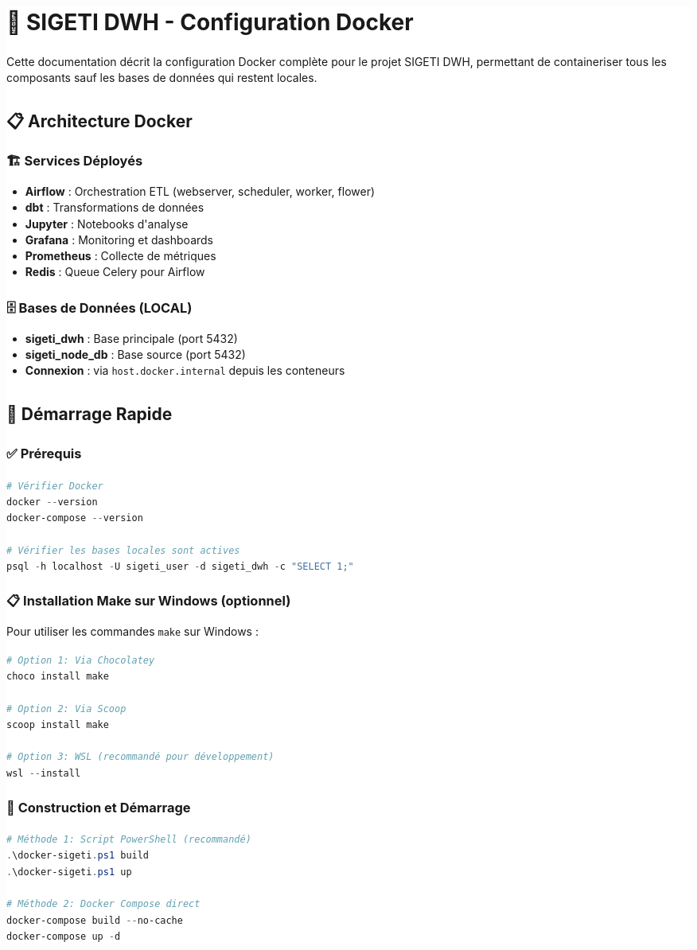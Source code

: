 # 🐳 SIGETI DWH - Configuration Docker

Cette documentation décrit la configuration Docker complète pour le projet SIGETI DWH, permettant de containeriser tous les composants sauf les bases de données qui restent locales.

## 📋 Architecture Docker

### 🏗️ **Services Déployés**
- **Airflow** : Orchestration ETL (webserver, scheduler, worker, flower)
- **dbt** : Transformations de données 
- **Jupyter** : Notebooks d'analyse
- **Grafana** : Monitoring et dashboards
- **Prometheus** : Collecte de métriques
- **Redis** : Queue Celery pour Airflow

### 🗄️ **Bases de Données (LOCAL)**
- **sigeti_dwh** : Base principale (port 5432)
- **sigeti_node_db** : Base source (port 5432) 
- **Connexion** : via `host.docker.internal` depuis les conteneurs

## 🚀 Démarrage Rapide

### ✅ **Prérequis**
```powershell
# Vérifier Docker
docker --version
docker-compose --version

# Vérifier les bases locales sont actives
psql -h localhost -U sigeti_user -d sigeti_dwh -c "SELECT 1;"
```

### 📋 **Installation Make sur Windows (optionnel)**
Pour utiliser les commandes `make` sur Windows :
```powershell
# Option 1: Via Chocolatey
choco install make

# Option 2: Via Scoop
scoop install make

# Option 3: WSL (recommandé pour développement)
wsl --install
```

### 🔨 **Construction et Démarrage**
```powershell
# Méthode 1: Script PowerShell (recommandé)
.\docker-sigeti.ps1 build
.\docker-sigeti.ps1 up

# Méthode 2: Docker Compose direct
docker-compose build --no-cache
docker-compose up -d
```
